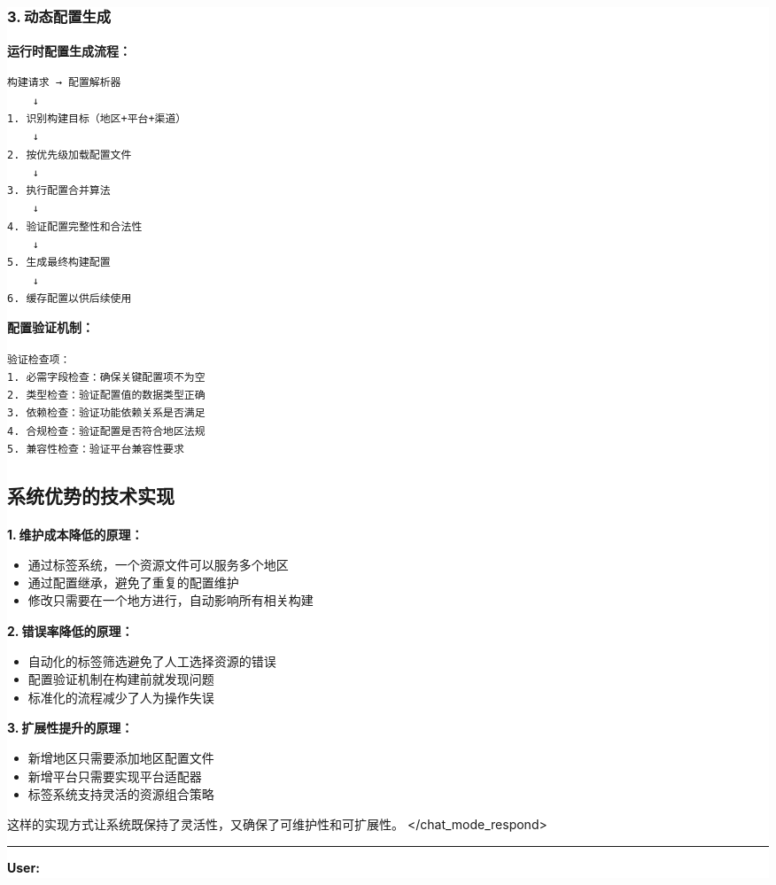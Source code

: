 ### 3. 动态配置生成

**运行时配置生成流程：**
```
构建请求 → 配置解析器
    ↓
1. 识别构建目标（地区+平台+渠道）
    ↓
2. 按优先级加载配置文件
    ↓
3. 执行配置合并算法
    ↓
4. 验证配置完整性和合法性
    ↓
5. 生成最终构建配置
    ↓
6. 缓存配置以供后续使用
```

**配置验证机制：**
```
验证检查项：
1. 必需字段检查：确保关键配置项不为空
2. 类型检查：验证配置值的数据类型正确
3. 依赖检查：验证功能依赖关系是否满足
4. 合规检查：验证配置是否符合地区法规
5. 兼容性检查：验证平台兼容性要求
```

## 系统优势的技术实现

**1. 维护成本降低的原理：**
- 通过标签系统，一个资源文件可以服务多个地区
- 通过配置继承，避免了重复的配置维护
- 修改只需要在一个地方进行，自动影响所有相关构建

**2. 错误率降低的原理：**
- 自动化的标签筛选避免了人工选择资源的错误
- 配置验证机制在构建前就发现问题
- 标准化的流程减少了人为操作失误

**3. 扩展性提升的原理：**
- 新增地区只需要添加地区配置文件
- 新增平台只需要实现平台适配器
- 标签系统支持灵活的资源组合策略

这样的实现方式让系统既保持了灵活性，又确保了可维护性和可扩展性。
</response>
</chat_mode_respond>

---

**User:**
